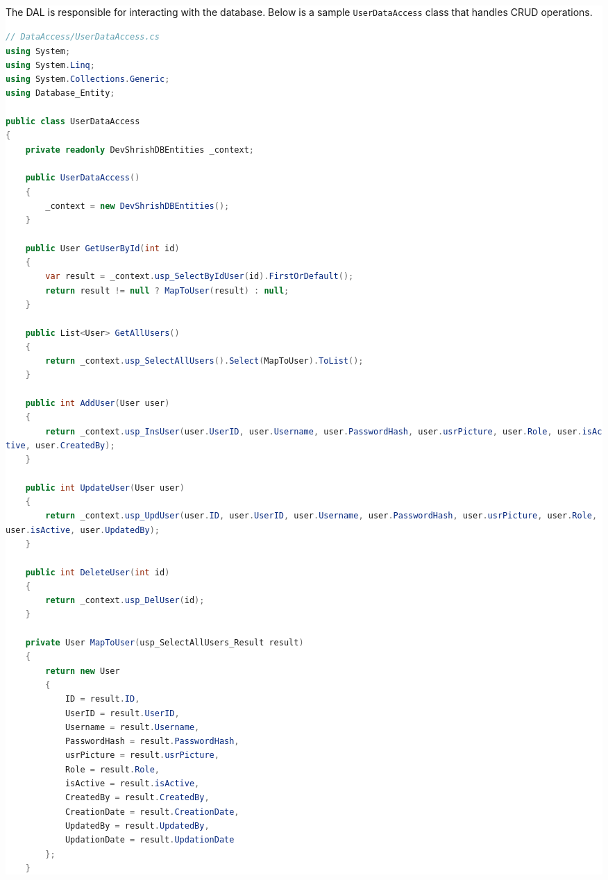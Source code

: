 The DAL is responsible for interacting with the database. Below is a sample `UserDataAccess` class that handles CRUD operations.

```csharp
// DataAccess/UserDataAccess.cs
using System;
using System.Linq;
using System.Collections.Generic;
using Database_Entity;

public class UserDataAccess
{
    private readonly DevShrishDBEntities _context;

    public UserDataAccess()
    {
        _context = new DevShrishDBEntities();
    }

    public User GetUserById(int id)
    {
        var result = _context.usp_SelectByIdUser(id).FirstOrDefault();
        return result != null ? MapToUser(result) : null;
    }

    public List<User> GetAllUsers()
    {
        return _context.usp_SelectAllUsers().Select(MapToUser).ToList();
    }

    public int AddUser(User user)
    {
        return _context.usp_InsUser(user.UserID, user.Username, user.PasswordHash, user.usrPicture, user.Role, user.isActive, user.CreatedBy);
    }

    public int UpdateUser(User user)
    {
        return _context.usp_UpdUser(user.ID, user.UserID, user.Username, user.PasswordHash, user.usrPicture, user.Role, user.isActive, user.UpdatedBy);
    }

    public int DeleteUser(int id)
    {
        return _context.usp_DelUser(id);
    }

    private User MapToUser(usp_SelectAllUsers_Result result)
    {
        return new User
        {
            ID = result.ID,
            UserID = result.UserID,
            Username = result.Username,
            PasswordHash = result.PasswordHash,
            usrPicture = result.usrPicture,
            Role = result.Role,
            isActive = result.isActive,
            CreatedBy = result.CreatedBy,
            CreationDate = result.CreationDate,
            UpdatedBy = result.UpdatedBy,
            UpdationDate = result.UpdationDate
        };
    }
```